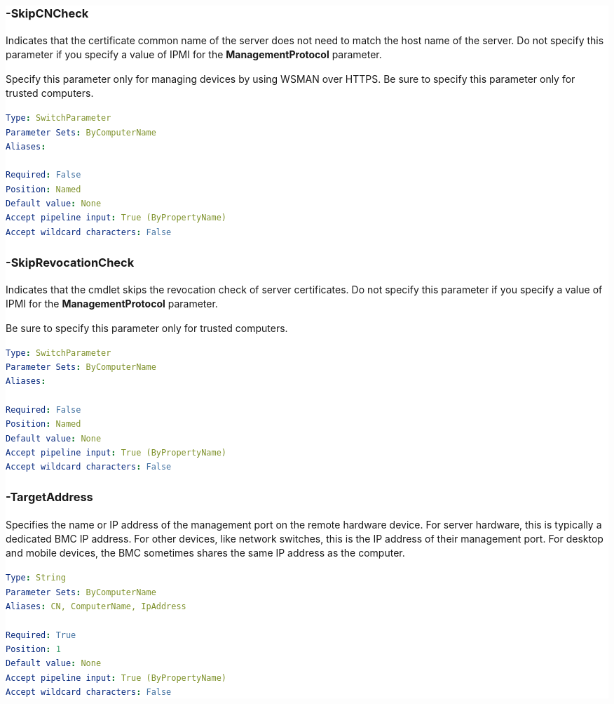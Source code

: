### -SkipCNCheck
Indicates that the certificate common name of the server does not need to match the host name of the server.
Do not specify this parameter if you specify a value of IPMI for the **ManagementProtocol** parameter.

Specify this parameter only for managing devices by using WSMAN over HTTPS.
Be sure to specify this parameter only for trusted computers.

```yaml
Type: SwitchParameter
Parameter Sets: ByComputerName
Aliases: 

Required: False
Position: Named
Default value: None
Accept pipeline input: True (ByPropertyName)
Accept wildcard characters: False
```

### -SkipRevocationCheck
Indicates that the cmdlet skips the revocation check of server certificates.
Do not specify this parameter if you specify a value of IPMI for the **ManagementProtocol** parameter.

Be sure to specify this parameter only for trusted computers.

```yaml
Type: SwitchParameter
Parameter Sets: ByComputerName
Aliases: 

Required: False
Position: Named
Default value: None
Accept pipeline input: True (ByPropertyName)
Accept wildcard characters: False
```

### -TargetAddress
Specifies the name or IP address of the management port on the remote hardware device.
For server hardware, this is typically a dedicated BMC IP address.
For other devices, like network switches, this is the IP address of their management port.
For desktop and mobile devices, the BMC sometimes shares the same IP address as the computer.

```yaml
Type: String
Parameter Sets: ByComputerName
Aliases: CN, ComputerName, IpAddress

Required: True
Position: 1
Default value: None
Accept pipeline input: True (ByPropertyName)
Accept wildcard characters: False
```
